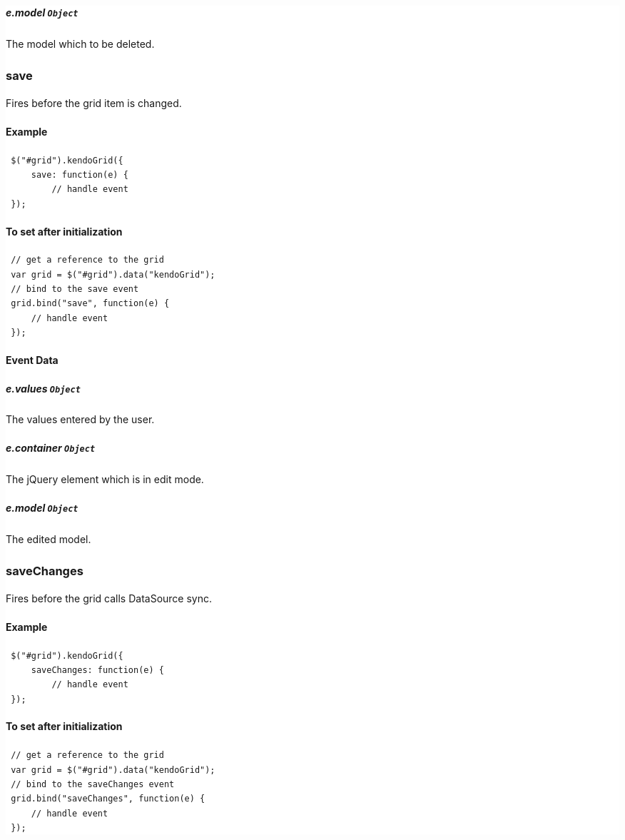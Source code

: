 ##### e.model `Object`

The model which to be deleted.

### save

Fires before the grid item is changed.

#### Example

     $("#grid").kendoGrid({
         save: function(e) {
             // handle event
     });

#### To set after initialization

     // get a reference to the grid
     var grid = $("#grid").data("kendoGrid");
     // bind to the save event
     grid.bind("save", function(e) {
         // handle event
     });

#### Event Data

##### e.values `Object`

The values entered by the user.

##### e.container `Object`

The jQuery element which is in edit mode.

##### e.model `Object`

The edited model.

### saveChanges

Fires before the grid calls DataSource sync.

#### Example

     $("#grid").kendoGrid({
         saveChanges: function(e) {
             // handle event
     });

#### To set after initialization

     // get a reference to the grid
     var grid = $("#grid").data("kendoGrid");
     // bind to the saveChanges event
     grid.bind("saveChanges", function(e) {
         // handle event
     });
